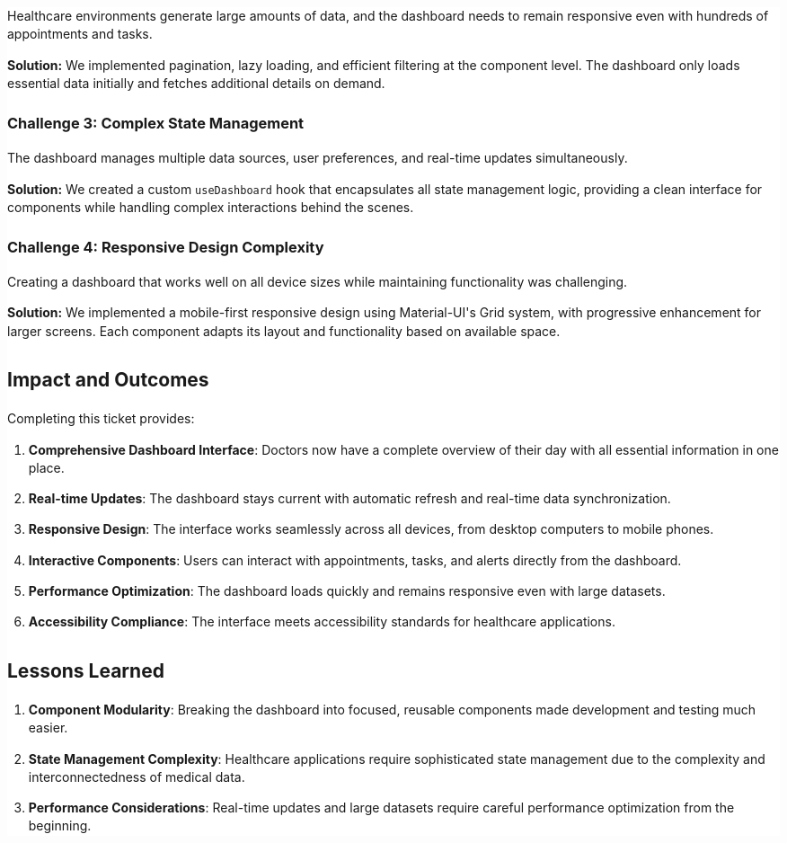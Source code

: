 Healthcare environments generate large amounts of data, and the dashboard needs to remain responsive even with hundreds of appointments and tasks.

**Solution:** We implemented pagination, lazy loading, and efficient filtering at the component level. The dashboard only loads essential data initially and fetches additional details on demand.

### Challenge 3: Complex State Management

The dashboard manages multiple data sources, user preferences, and real-time updates simultaneously.

**Solution:** We created a custom `useDashboard` hook that encapsulates all state management logic, providing a clean interface for components while handling complex interactions behind the scenes.

### Challenge 4: Responsive Design Complexity

Creating a dashboard that works well on all device sizes while maintaining functionality was challenging.

**Solution:** We implemented a mobile-first responsive design using Material-UI's Grid system, with progressive enhancement for larger screens. Each component adapts its layout and functionality based on available space.

## Impact and Outcomes

Completing this ticket provides:

1. **Comprehensive Dashboard Interface**: Doctors now have a complete overview of their day with all essential information in one place.

2. **Real-time Updates**: The dashboard stays current with automatic refresh and real-time data synchronization.

3. **Responsive Design**: The interface works seamlessly across all devices, from desktop computers to mobile phones.

4. **Interactive Components**: Users can interact with appointments, tasks, and alerts directly from the dashboard.

5. **Performance Optimization**: The dashboard loads quickly and remains responsive even with large datasets.

6. **Accessibility Compliance**: The interface meets accessibility standards for healthcare applications.

## Lessons Learned

1. **Component Modularity**: Breaking the dashboard into focused, reusable components made development and testing much easier.

2. **State Management Complexity**: Healthcare applications require sophisticated state management due to the complexity and interconnectedness of medical data.

3. **Performance Considerations**: Real-time updates and large datasets require careful performance optimization from the beginning.
